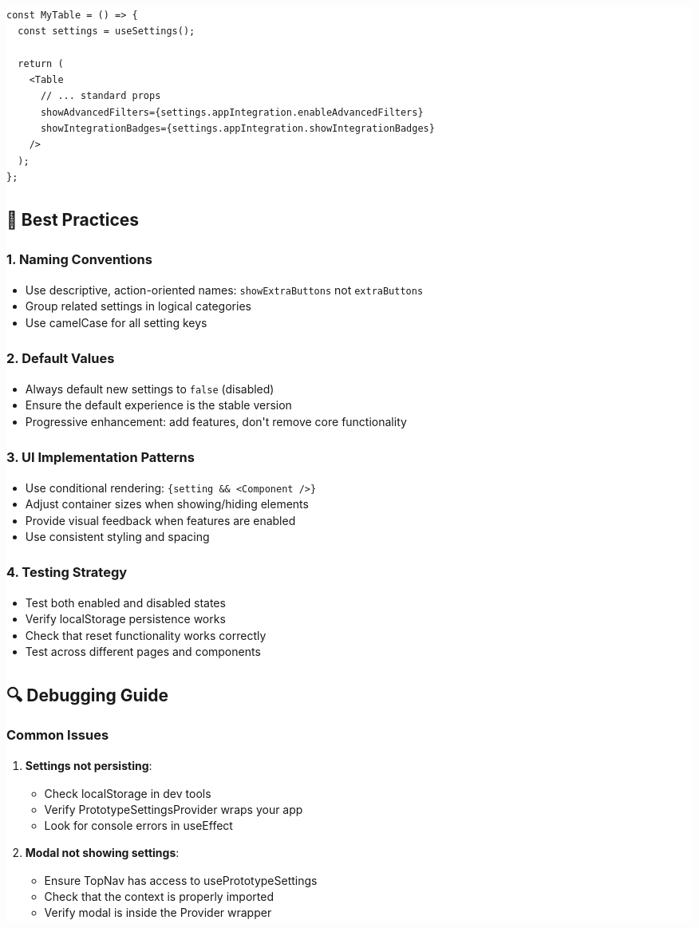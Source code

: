 ```tsx
const MyTable = () => {
  const settings = useSettings();

  return (
    <Table
      // ... standard props
      showAdvancedFilters={settings.appIntegration.enableAdvancedFilters}
      showIntegrationBadges={settings.appIntegration.showIntegrationBadges}
    />
  );
};
```

## 🎨 Best Practices

### 1. Naming Conventions
- Use descriptive, action-oriented names: `showExtraButtons` not `extraButtons`
- Group related settings in logical categories
- Use camelCase for all setting keys

### 2. Default Values
- Always default new settings to `false` (disabled)
- Ensure the default experience is the stable version
- Progressive enhancement: add features, don't remove core functionality

### 3. UI Implementation Patterns
- Use conditional rendering: `{setting && <Component />}`
- Adjust container sizes when showing/hiding elements
- Provide visual feedback when features are enabled
- Use consistent styling and spacing

### 4. Testing Strategy
- Test both enabled and disabled states
- Verify localStorage persistence works
- Check that reset functionality works correctly
- Test across different pages and components

## 🔍 Debugging Guide

### Common Issues

1. **Settings not persisting**:
   - Check localStorage in dev tools
   - Verify PrototypeSettingsProvider wraps your app
   - Look for console errors in useEffect

2. **Modal not showing settings**:
   - Ensure TopNav has access to usePrototypeSettings
   - Check that the context is properly imported
   - Verify modal is inside the Provider wrapper
